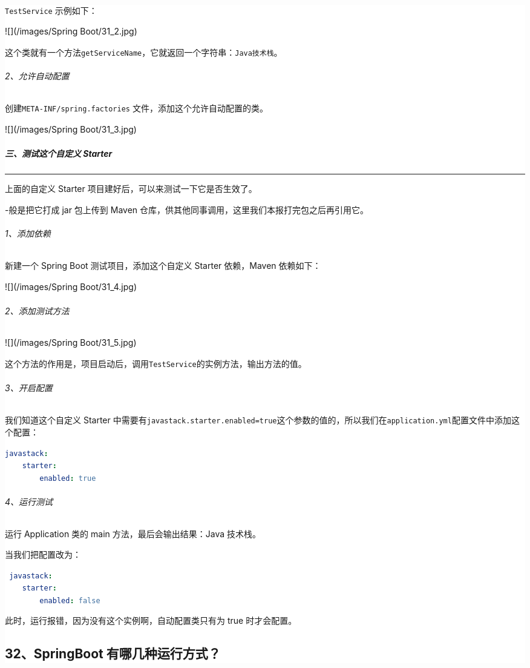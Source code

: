 `TestService` 示例如下：

![](/images/Spring Boot/31_2.jpg)

这个类就有一个方法`getServiceName`，它就返回一个字符串：`Java技术栈`。

###### 2、允许自动配置

创建`META-INF/spring.factories` 文件，添加这个允许自动配置的类。

![](/images/Spring Boot/31_3.jpg)

##### 三、测试这个自定义 Starter

---

上面的自定义 Starter 项目建好后，可以来测试一下它是否生效了。

-般是把它打成 jar 包上传到 Maven 仓库，供其他同事调用，这里我们本报打完包之后再引用它。

###### 1、添加依赖

新建一个 Spring Boot 测试项目，添加这个自定义 Starter 依赖，Maven 依赖如下：

![](/images/Spring Boot/31_4.jpg)

###### 2、添加测试方法

![](/images/Spring Boot/31_5.jpg)

这个方法的作用是，项目启动后，调用`TestService`的实例方法，输出方法的值。

###### 3、开启配置

我们知道这个自定义 Starter 中需要有`javastack.starter.enabled=true`这个参数的值的，所以我们在`application.yml`配置文件中添加这个配置：

```yaml
javastack:
	starter:
		enabled: true
```

###### 4、运行测试

运行 Application 类的 main 方法，最后会输出结果：Java 技术栈。

当我们把配置改为：

```yaml
 javastack:
 	starter:
 		enabled: false
```

此时，运行报错，因为没有这个实例啊，自动配置类只有为 true 时才会配置。

## 32、SpringBoot 有哪几种运行方式？
